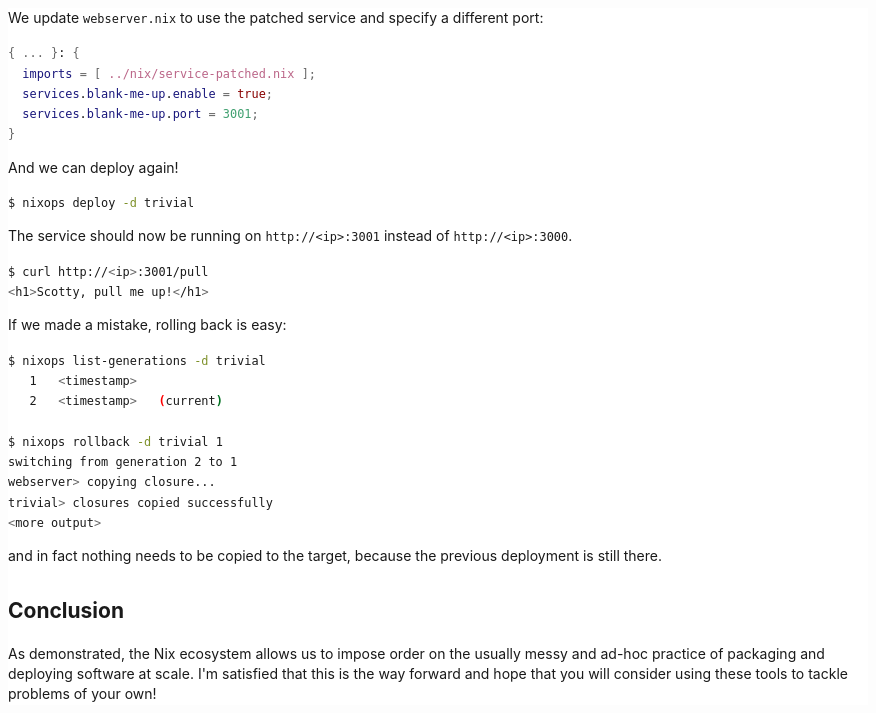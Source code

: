 We update `webserver.nix` to use the patched service and specify a different
port:

```nix
{ ... }: {
  imports = [ ../nix/service-patched.nix ];
  services.blank-me-up.enable = true;
  services.blank-me-up.port = 3001;
}
```

And we can deploy again!

```bash
$ nixops deploy -d trivial
```

The service should now be running on `http://<ip>:3001` instead of
`http://<ip>:3000`.

```bash
$ curl http://<ip>:3001/pull
<h1>Scotty, pull me up!</h1>
```

If we made a mistake, rolling back is easy:

```bash
$ nixops list-generations -d trivial
   1   <timestamp>
   2   <timestamp>   (current)

$ nixops rollback -d trivial 1
switching from generation 2 to 1
webserver> copying closure...
trivial> closures copied successfully
<more output>
```

and in fact nothing needs to be copied to the target, because the previous
deployment is still there.

## Conclusion

As demonstrated, the Nix ecosystem allows us to impose order on the usually
messy and ad-hoc practice of packaging and deploying software at scale. I'm
satisfied that this is the way forward and hope that you will consider using
these tools to tackle problems of your own!
